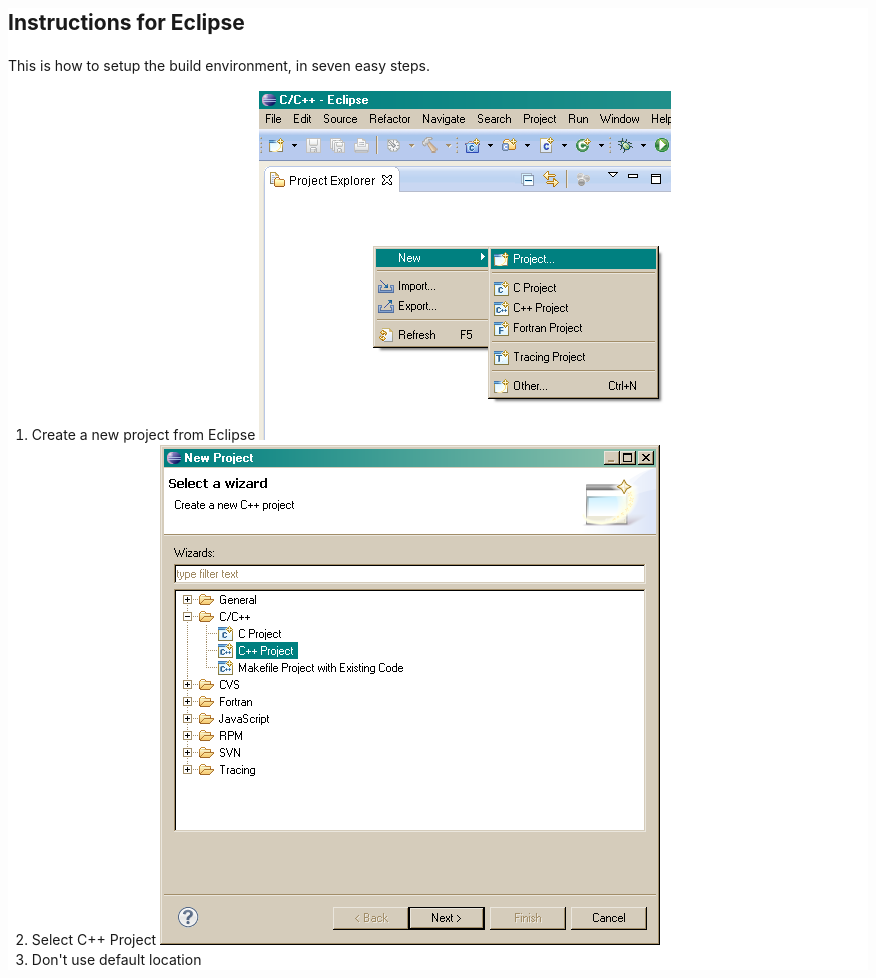 ## Instructions for Eclipse
This is how to setup the build environment, in seven easy steps.

1. Create a new project from Eclipse
    ![Right-click - New Project](create_eclipse_project.png)
2. Select C++ Project
    ![Select C++ Project](create_eclipse_project_2.png)
3. Don't use default location